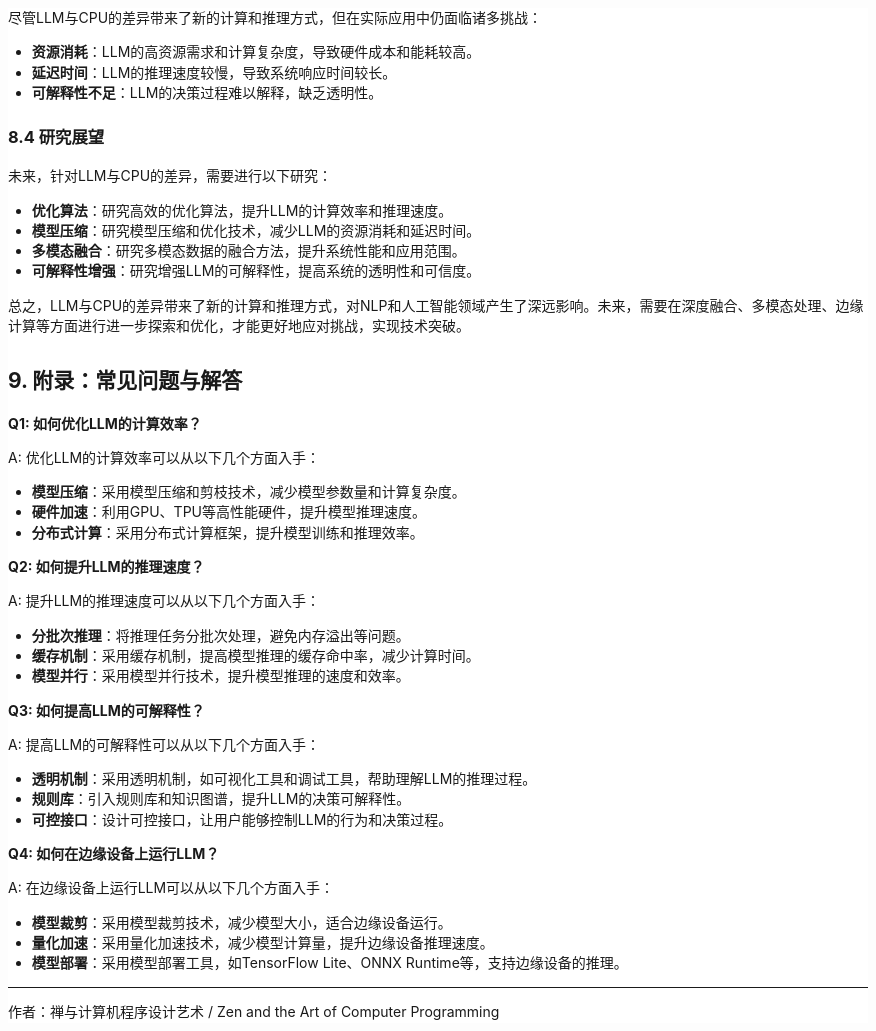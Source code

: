 尽管LLM与CPU的差异带来了新的计算和推理方式，但在实际应用中仍面临诸多挑战：

- **资源消耗**：LLM的高资源需求和计算复杂度，导致硬件成本和能耗较高。
- **延迟时间**：LLM的推理速度较慢，导致系统响应时间较长。
- **可解释性不足**：LLM的决策过程难以解释，缺乏透明性。

### 8.4 研究展望

未来，针对LLM与CPU的差异，需要进行以下研究：

- **优化算法**：研究高效的优化算法，提升LLM的计算效率和推理速度。
- **模型压缩**：研究模型压缩和优化技术，减少LLM的资源消耗和延迟时间。
- **多模态融合**：研究多模态数据的融合方法，提升系统性能和应用范围。
- **可解释性增强**：研究增强LLM的可解释性，提高系统的透明性和可信度。

总之，LLM与CPU的差异带来了新的计算和推理方式，对NLP和人工智能领域产生了深远影响。未来，需要在深度融合、多模态处理、边缘计算等方面进行进一步探索和优化，才能更好地应对挑战，实现技术突破。

## 9. 附录：常见问题与解答

**Q1: 如何优化LLM的计算效率？**

A: 优化LLM的计算效率可以从以下几个方面入手：

- **模型压缩**：采用模型压缩和剪枝技术，减少模型参数量和计算复杂度。
- **硬件加速**：利用GPU、TPU等高性能硬件，提升模型推理速度。
- **分布式计算**：采用分布式计算框架，提升模型训练和推理效率。

**Q2: 如何提升LLM的推理速度？**

A: 提升LLM的推理速度可以从以下几个方面入手：

- **分批次推理**：将推理任务分批次处理，避免内存溢出等问题。
- **缓存机制**：采用缓存机制，提高模型推理的缓存命中率，减少计算时间。
- **模型并行**：采用模型并行技术，提升模型推理的速度和效率。

**Q3: 如何提高LLM的可解释性？**

A: 提高LLM的可解释性可以从以下几个方面入手：

- **透明机制**：采用透明机制，如可视化工具和调试工具，帮助理解LLM的推理过程。
- **规则库**：引入规则库和知识图谱，提升LLM的决策可解释性。
- **可控接口**：设计可控接口，让用户能够控制LLM的行为和决策过程。

**Q4: 如何在边缘设备上运行LLM？**

A: 在边缘设备上运行LLM可以从以下几个方面入手：

- **模型裁剪**：采用模型裁剪技术，减少模型大小，适合边缘设备运行。
- **量化加速**：采用量化加速技术，减少模型计算量，提升边缘设备推理速度。
- **模型部署**：采用模型部署工具，如TensorFlow Lite、ONNX Runtime等，支持边缘设备的推理。

---

作者：禅与计算机程序设计艺术 / Zen and the Art of Computer Programming

